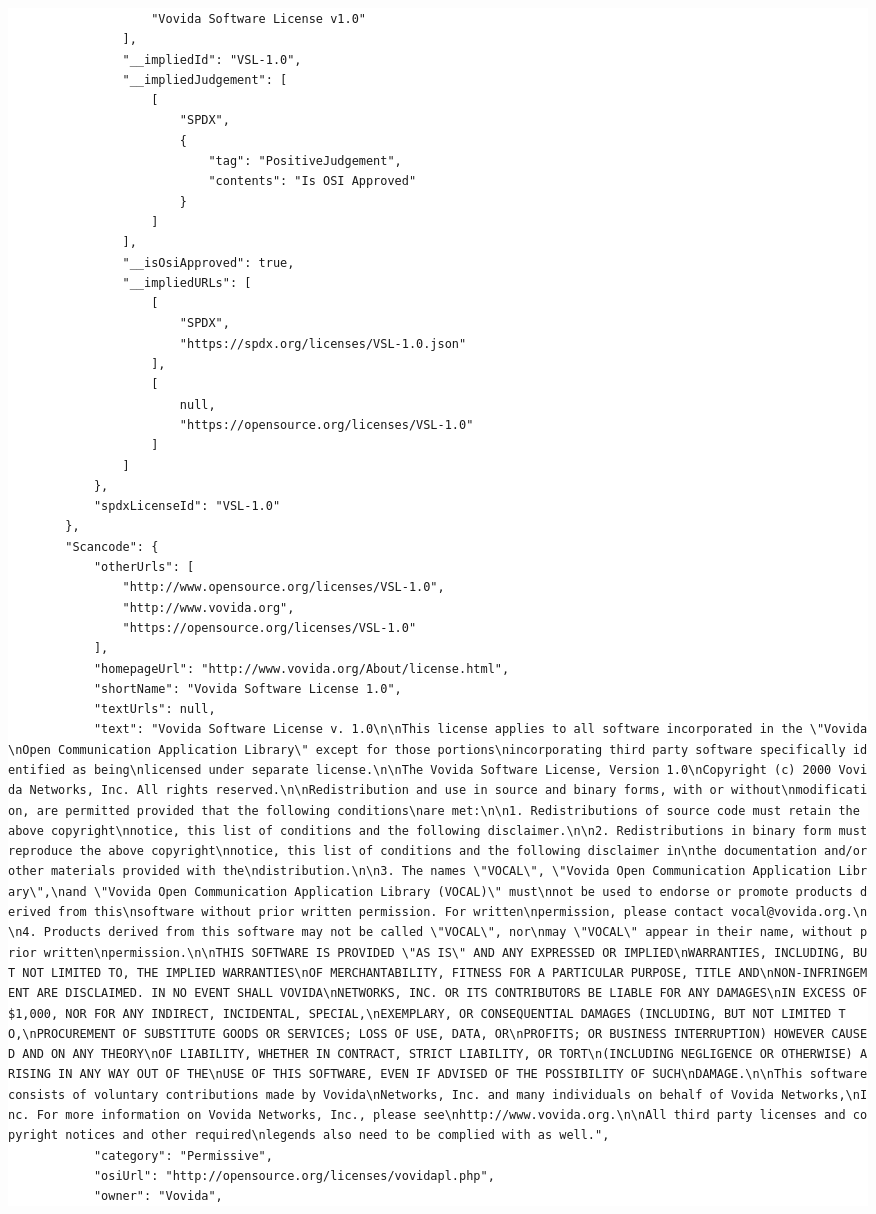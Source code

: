                         "Vovida Software License v1.0"
                    ],
                    "__impliedId": "VSL-1.0",
                    "__impliedJudgement": [
                        [
                            "SPDX",
                            {
                                "tag": "PositiveJudgement",
                                "contents": "Is OSI Approved"
                            }
                        ]
                    ],
                    "__isOsiApproved": true,
                    "__impliedURLs": [
                        [
                            "SPDX",
                            "https://spdx.org/licenses/VSL-1.0.json"
                        ],
                        [
                            null,
                            "https://opensource.org/licenses/VSL-1.0"
                        ]
                    ]
                },
                "spdxLicenseId": "VSL-1.0"
            },
            "Scancode": {
                "otherUrls": [
                    "http://www.opensource.org/licenses/VSL-1.0",
                    "http://www.vovida.org",
                    "https://opensource.org/licenses/VSL-1.0"
                ],
                "homepageUrl": "http://www.vovida.org/About/license.html",
                "shortName": "Vovida Software License 1.0",
                "textUrls": null,
                "text": "Vovida Software License v. 1.0\n\nThis license applies to all software incorporated in the \"Vovida\nOpen Communication Application Library\" except for those portions\nincorporating third party software specifically identified as being\nlicensed under separate license.\n\nThe Vovida Software License, Version 1.0\nCopyright (c) 2000 Vovida Networks, Inc. All rights reserved.\n\nRedistribution and use in source and binary forms, with or without\nmodification, are permitted provided that the following conditions\nare met:\n\n1. Redistributions of source code must retain the above copyright\nnotice, this list of conditions and the following disclaimer.\n\n2. Redistributions in binary form must reproduce the above copyright\nnotice, this list of conditions and the following disclaimer in\nthe documentation and/or other materials provided with the\ndistribution.\n\n3. The names \"VOCAL\", \"Vovida Open Communication Application Library\",\nand \"Vovida Open Communication Application Library (VOCAL)\" must\nnot be used to endorse or promote products derived from this\nsoftware without prior written permission. For written\npermission, please contact vocal@vovida.org.\n\n4. Products derived from this software may not be called \"VOCAL\", nor\nmay \"VOCAL\" appear in their name, without prior written\npermission.\n\nTHIS SOFTWARE IS PROVIDED \"AS IS\" AND ANY EXPRESSED OR IMPLIED\nWARRANTIES, INCLUDING, BUT NOT LIMITED TO, THE IMPLIED WARRANTIES\nOF MERCHANTABILITY, FITNESS FOR A PARTICULAR PURPOSE, TITLE AND\nNON-INFRINGEMENT ARE DISCLAIMED. IN NO EVENT SHALL VOVIDA\nNETWORKS, INC. OR ITS CONTRIBUTORS BE LIABLE FOR ANY DAMAGES\nIN EXCESS OF $1,000, NOR FOR ANY INDIRECT, INCIDENTAL, SPECIAL,\nEXEMPLARY, OR CONSEQUENTIAL DAMAGES (INCLUDING, BUT NOT LIMITED TO,\nPROCUREMENT OF SUBSTITUTE GOODS OR SERVICES; LOSS OF USE, DATA, OR\nPROFITS; OR BUSINESS INTERRUPTION) HOWEVER CAUSED AND ON ANY THEORY\nOF LIABILITY, WHETHER IN CONTRACT, STRICT LIABILITY, OR TORT\n(INCLUDING NEGLIGENCE OR OTHERWISE) ARISING IN ANY WAY OUT OF THE\nUSE OF THIS SOFTWARE, EVEN IF ADVISED OF THE POSSIBILITY OF SUCH\nDAMAGE.\n\nThis software consists of voluntary contributions made by Vovida\nNetworks, Inc. and many individuals on behalf of Vovida Networks,\nInc. For more information on Vovida Networks, Inc., please see\nhttp://www.vovida.org.\n\nAll third party licenses and copyright notices and other required\nlegends also need to be complied with as well.",
                "category": "Permissive",
                "osiUrl": "http://opensource.org/licenses/vovidapl.php",
                "owner": "Vovida",